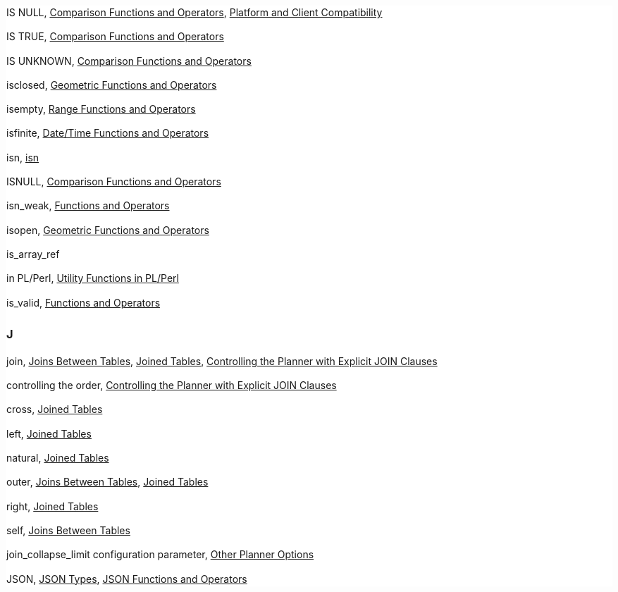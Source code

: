 IS NULL, [Comparison Functions and
Operators](functions-comparison.html), [Platform and Client
Compatibility](runtime-config-compatible.html#RUNTIME-CONFIG-COMPATIBLE-CLIENTS)

IS TRUE, [Comparison Functions and Operators](functions-comparison.html)

IS UNKNOWN, [Comparison Functions and
Operators](functions-comparison.html)

isclosed, [Geometric Functions and Operators](functions-geometry.html)

isempty, [Range Functions and Operators](functions-range.html)

isfinite, [Date/Time Functions and Operators](functions-datetime.html)

isn, [isn](isn.html)

ISNULL, [Comparison Functions and Operators](functions-comparison.html)

isn\_weak, [Functions and Operators](isn.html#id-1.11.7.29.6)

isopen, [Geometric Functions and Operators](functions-geometry.html)

is\_array\_ref

in PL/Perl, [Utility Functions in
PL/Perl](plperl-builtins.html#PLPERL-UTILITY-FUNCTIONS)

is\_valid, [Functions and Operators](isn.html#id-1.11.7.29.6)

</div>

<div id="indexdiv-J" class="indexdiv">

### J

join, [Joins Between Tables](tutorial-join.html), [Joined
Tables](queries-table-expressions.html#QUERIES-JOIN), [Controlling the
Planner with Explicit JOIN Clauses](explicit-joins.html)

controlling the order, [Controlling the Planner with Explicit JOIN
Clauses](explicit-joins.html)

cross, [Joined Tables](queries-table-expressions.html#QUERIES-JOIN)

left, [Joined Tables](queries-table-expressions.html#QUERIES-JOIN)

natural, [Joined Tables](queries-table-expressions.html#QUERIES-JOIN)

outer, [Joins Between Tables](tutorial-join.html), [Joined
Tables](queries-table-expressions.html#QUERIES-JOIN)

right, [Joined Tables](queries-table-expressions.html#QUERIES-JOIN)

self, [Joins Between Tables](tutorial-join.html)

join\_collapse\_limit configuration parameter, [Other Planner
Options](runtime-config-query.html#RUNTIME-CONFIG-QUERY-OTHER)

JSON, [JSON Types](datatype-json.html), [JSON Functions and
Operators](functions-json.html)
